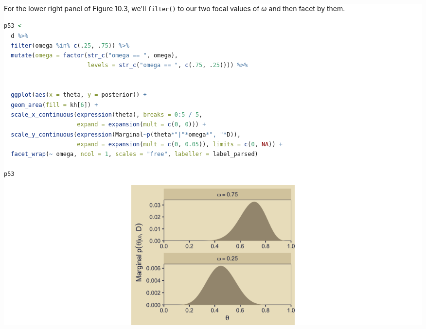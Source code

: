 For the lower right panel of Figure 10.3, we'll `filter()` to our two focal values of $\omega$ and then facet by them.


```r
p53 <-
  d %>% 
  filter(omega %in% c(.25, .75)) %>% 
  mutate(omega = factor(str_c("omega == ", omega),
                        levels = str_c("omega == ", c(.75, .25)))) %>%
  

  ggplot(aes(x = theta, y = posterior)) +
  geom_area(fill = kh[6]) +
  scale_x_continuous(expression(theta), breaks = 0:5 / 5, 
                     expand = expansion(mult = c(0, 0))) +
  scale_y_continuous(expression(Marginal~p(theta*"|"*omega*", "*D)), 
                     expand = expansion(mult = c(0, 0.05)), limits = c(0, NA)) + 
  facet_wrap(~ omega, ncol = 1, scales = "free", labeller = label_parsed)

p53
```

<img src="10_files/figure-html/unnamed-chunk-27-1.png" width="336" style="display: block; margin: auto;" />


[^4]: I point this out because in previous versions of this book, I accidentally flipped this order. Thankfully, Omid Ghasemi caught the mistake and kindly pointed it out in [GitHub issue #34](https://github.com/ASKurz/Doing-Bayesian-Data-Analysis-in-brms-and-the-tidyverse/issues/34).